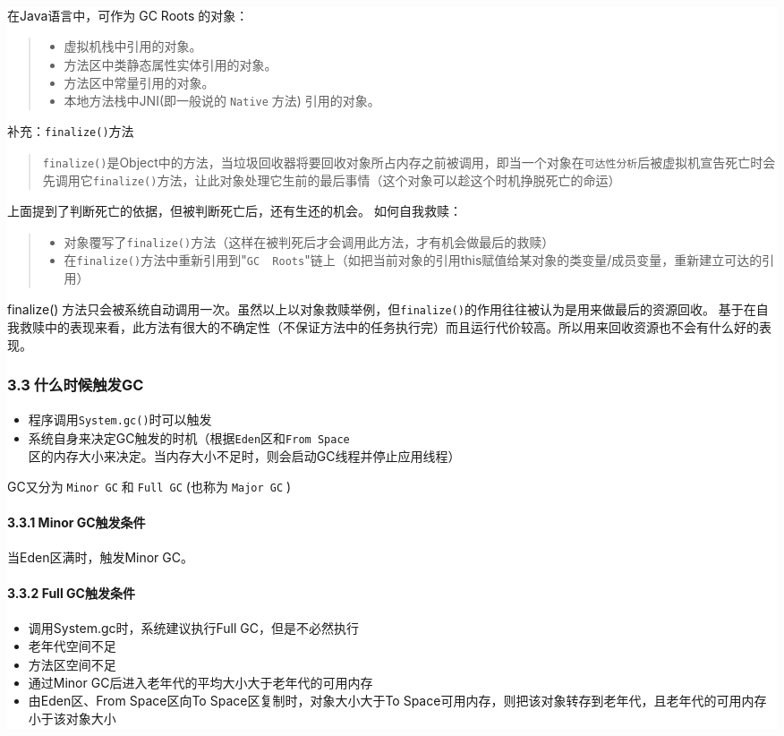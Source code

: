 





在Java语言中，可作为 GC Roots 的对象：

> - 虚拟机栈中引用的对象。
> - 方法区中类静态属性实体引用的对象。
> - 方法区中常量引用的对象。
> - 本地方法栈中JNI(即一般说的 `Native` 方法) 引用的对象。



补充：`finalize()`方法

> `finalize()`是Object中的方法，当垃圾回收器将要回收对象所占内存之前被调用，即当一个对象在`可达性分析`后被虚拟机宣告死亡时会先调用它`finalize()`方法，让此对象处理它生前的最后事情（这个对象可以趁这个时机挣脱死亡的命运）



上面提到了判断死亡的依据，但被判断死亡后，还有生还的机会。
如何自我救赎：

> - 对象覆写了`finalize()`方法（这样在被判死后才会调用此方法，才有机会做最后的救赎）
> - 在`finalize()`方法中重新引用到"`GC  Roots`"链上（如把当前对象的引用this赋值给某对象的类变量/成员变量，重新建立可达的引用）



finalize() 方法只会被系统自动调用一次。虽然以上以对象救赎举例，但`finalize()`的作用往往被认为是用来做最后的资源回收。
基于在自我救赎中的表现来看，此方法有很大的不确定性（不保证方法中的任务执行完）而且运行代价较高。所以用来回收资源也不会有什么好的表现。







### 3.3 什么时候触发GC

- 程序调用`System.gc()`时可以触发
- 系统自身来决定GC触发的时机（根据`Eden`区和`From Space`区的内存大小来决定。当内存大小不足时，则会启动GC线程并停止应用线程）



GC又分为 `Minor GC` 和 `Full GC` (也称为 `Major GC` )



#### 3.3.1 Minor GC触发条件

当Eden区满时，触发Minor GC。



#### 3.3.2 Full GC触发条件



- 调用System.gc时，系统建议执行Full GC，但是不必然执行
- 老年代空间不足
- 方法区空间不足
- 通过Minor GC后进入老年代的平均大小大于老年代的可用内存
- 由Eden区、From Space区向To Space区复制时，对象大小大于To Space可用内存，则把该对象转存到老年代，且老年代的可用内存小于该对象大小


